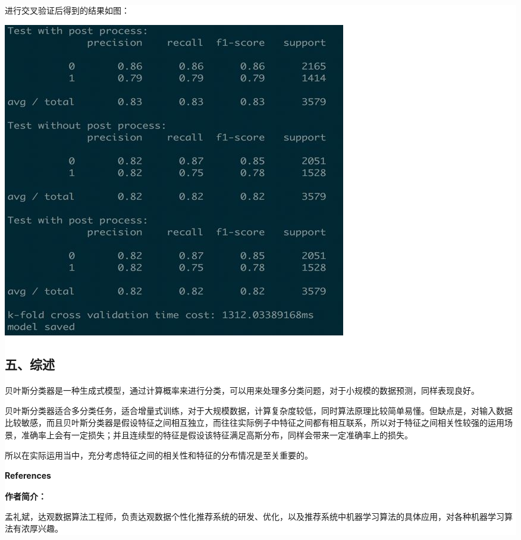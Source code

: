 进行交叉验证后得到的结果如图：

![](assets/markdown-img-paste-20200512172254519.png)

## 五、综述

贝叶斯分类器是一种生成式模型，通过计算概率来进行分类，可以用来处理多分类问题，对于小规模的数据预测，同样表现良好。

贝叶斯分类器适合多分类任务，适合增量式训练，对于大规模数据，计算复杂度较低，同时算法原理比较简单易懂。但缺点是，对输入数据比较敏感，而且贝叶斯分类器是假设特征之间相互独立，而往往实际例子中特征之间都有相互联系，所以对于特征之间相关性较强的运用场景，准确率上会有一定损失；并且连续型的特征是假设该特征满足高斯分布，同样会带来一定准确率上的损失。

所以在实际运用当中，充分考虑特征之间的相关性和特征的分布情况是至关重要的。

**References**

**作者简介：**

孟礼斌，达观数据算法工程师，负责达观数据个性化推荐系统的研发、优化，以及推荐系统中机器学习算法的具体应用，对各种机器学习算法有浓厚兴趣。

